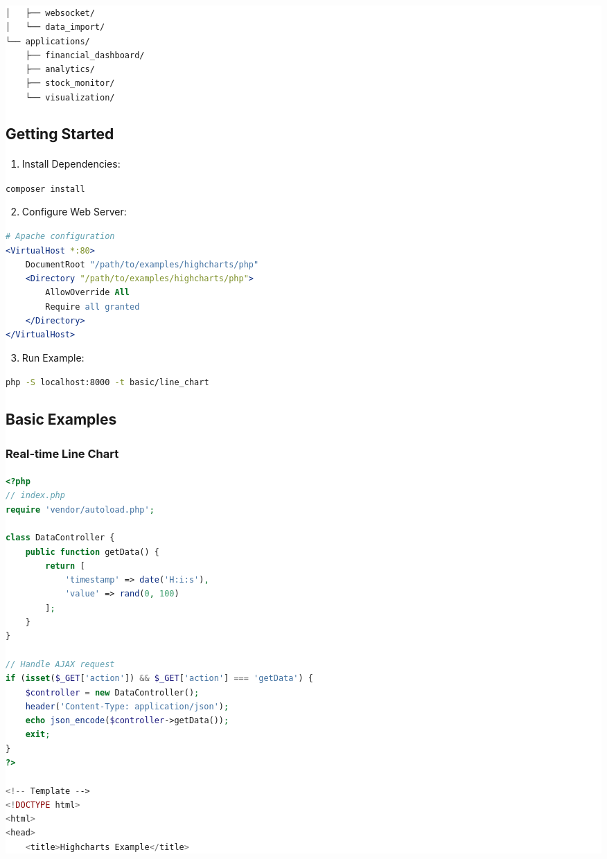 ```
│   ├── websocket/
│   └── data_import/
└── applications/
    ├── financial_dashboard/
    ├── analytics/
    ├── stock_monitor/
    └── visualization/
```

## Getting Started

1. Install Dependencies:
```bash
composer install
```

2. Configure Web Server:
```apache
# Apache configuration
<VirtualHost *:80>
    DocumentRoot "/path/to/examples/highcharts/php"
    <Directory "/path/to/examples/highcharts/php">
        AllowOverride All
        Require all granted
    </Directory>
</VirtualHost>
```

3. Run Example:
```bash
php -S localhost:8000 -t basic/line_chart
```

## Basic Examples

### Real-time Line Chart
```php
<?php
// index.php
require 'vendor/autoload.php';

class DataController {
    public function getData() {
        return [
            'timestamp' => date('H:i:s'),
            'value' => rand(0, 100)
        ];
    }
}

// Handle AJAX request
if (isset($_GET['action']) && $_GET['action'] === 'getData') {
    $controller = new DataController();
    header('Content-Type: application/json');
    echo json_encode($controller->getData());
    exit;
}
?>

<!-- Template -->
<!DOCTYPE html>
<html>
<head>
    <title>Highcharts Example</title>
```
